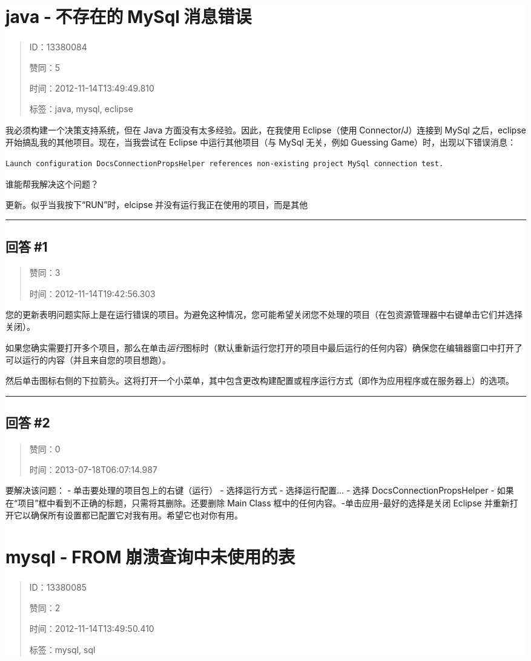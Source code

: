 # java - 不存在的 MySql 消息错误

> ID：13380084
> 
> 赞同：5
> 
> 时间：2012-11-14T13:49:49.810
> 
> 标签：java, mysql, eclipse

我必须构建一个决策支持系统，但在 Java 方面没有太多经验。因此，在我使用 Eclipse（使用 Connector/J）连接到 MySql 之后，eclipse 开始搞乱我的其他项目。现在，当我尝试在 Eclipse 中运行其他项目（与 MySql 无关，例如 Guessing Game）时，出现以下错误消息：

```
Launch configuration DocsConnectionPropsHelper references non-existing project MySql connection test. 
```

谁能帮我解决这个问题？

更新。似乎当我按下“RUN”时，elcipse 并没有运行我正在使用的项目，而是其他

* * *

## 回答 #1

> 赞同：3
> 
> 时间：2012-11-14T19:42:56.303

您的更新表明问题实际上是在运行错误的项目。为避免这种情况，您可能希望关闭您不处理的项目（在包资源管理器中右键单击它们并选择关闭）。

如果您确实需要打开多个项目，那么在单击*运行*图标时（默认重新运行您打开的项目中最后运行的任何内容）确保您在编辑器窗口中打开了可以运行的内容（并且来自您的项目想跑）。

然后单击图标右侧的下拉箭头。这将打开一个小菜单，其中包含更改构建配置或程序运行方式（即作为应用程序或在服务器上）的选项。

* * *

## 回答 #2

> 赞同：0
> 
> 时间：2013-07-18T06:07:14.987

要解决该问题： - 单击要处理的项目包上的右键（运行） - 选择运行方式 - 选择运行配置... - 选择 DocsConnectionPropsHelper - 如果在“项目”框中看到不正确的标题，只需将其删除。还要删除 Main Class 框中的任何内容。-单击应用-最好的选择是关闭 Eclipse 并重新打开它以确保所有设置都已配置它对我有用。希望它也对你有用。

# mysql - FROM 崩溃查询中未使用的表

> ID：13380085
> 
> 赞同：2
> 
> 时间：2012-11-14T13:49:50.410
> 
> 标签：mysql, sql
